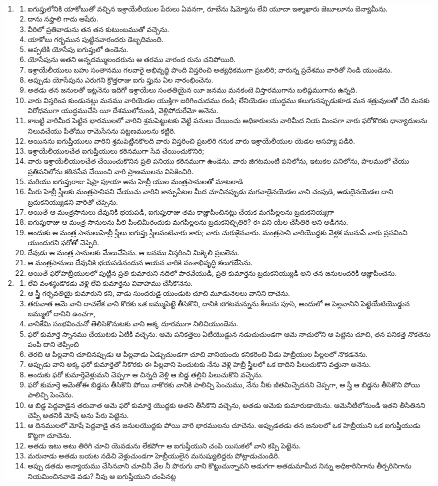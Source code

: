 <ol>
  <li>
    <ol>
      <li>ఐగుప్తులోనికి యాకోబుతో వచ్చిన ఇశ్రాయేలీయుల పేరులు ఏవనగా, రూబేను షిమ్యోను లేవి యూదా ఇశ్శాఖారు జెబూలూను బెన్యామీను.</li>
      <li>దాను నఫ్తాలి గాదు ఆషేరు.</li>
      <li>వీరిలో ప్రతివాడును తన తన కుటుంబముతో వచ్చెను.</li>
      <li>యాకోబు గర్భమున పుట్టినవారందరు డెబ్బదిమంది.</li>
      <li>అప్పటికి యోసేపు ఐగుప్తులో ఉండెను.</li>
      <li>యోసేపును అతని అన్నదమ్ములందరును ఆ తరము వారంద రును చనిపోయిరి.</li>
      <li>ఇశ్రాయేలీయులు బహు సంతానము గలవారై అభివృద్ధి పొంది విస్తరించి అత్యధికముగా ప్రబలిరి; వారున్న ప్రదేశము వారితో నిండి యుండెను.</li>
      <li>అప్పుడు యోసేపును ఎరుగని క్రొత్తరాజు ఐగు ప్తును ఏల నారంభించెను.</li>
      <li>అతడు తన జనులతో ఇట్లనెను ఇదిగో ఇశ్రాయేలు సంతతియైన యీ జనము మనకంటె విస్తారముగాను బలిష్ఠముగాను ఉన్నది.</li>
      <li>వారు విస్తరింప కుండునట్లు మనము వారియెడల యుక్తిగా జరిగించుదము రండి; లేనియెడల యుద్ధము కలుగునప్పుడుకూడ మన శత్రువులతో చేరి మనకు విరోధముగా యుద్ధముచేసి యీ దేశములోనుండి, వెళ్లిపోదురేమో అనెను.</li>
      <li>కాబట్టి వారిమీద పెట్టిన భారములలో వారిని శ్రమపెట్టుటకు వెట్టి పనులు చేయించు అధికారులను వారిమీద నియ మింపగా వారు ఫరోకొరకు ధాన్యాదులను నిలువచేయు పీతోము రామెసేసను పట్టణములను కట్టిరి.</li>
      <li>అయినను ఐగుప్తీయులు వారిని శ్రమపెట్టినకొలది వారు విస్తరించి ప్రబలిరి గనుక వారు ఇశ్రాయేలీయుల యెడల అసహ్య పడిరి.</li>
      <li>ఇశ్రాయేలీయులచేత ఐగుప్తీయులు కఠినముగా సేవ చేయించుకొనిరి;</li>
      <li>వారు ఇశ్రాయేలీయులచేత చేయించుకొనిన ప్రతి పనియు కఠినముగా ఉండెను. వారు జిగటమంటి పనిలోను, ఇటుకల పనిలోను, పొలములో చేయు ప్రతిపనిలోను కఠినసేవ చేయించి వారి ప్రాణములను విసికించిరి.</li>
      <li>మరియు ఐగుప్తురాజు షిఫ్రా పూయా అను హెబ్రీ యుల మంత్రసానులతో మాటలాడి</li>
      <li>మీరు హెబ్రీ స్త్రీలకు మంత్రసానిపని చేయుచు వారిని కాన్పుపీటల మీద చూచినప్పుడు మగవాడైనయెడల వాని చంపుడి, ఆడుదైనయెడల దాని బ్రదుకనియ్యుడని వారితో చెప్పెను.</li>
      <li>అయితే ఆ మంత్రసానులు దేవునికి భయపడి, ఐగుప్తురాజు తమ కాజ్ఞాపించినట్లు చేయక మగపిల్లలను బ్రదుకనియ్యగా</li>
      <li>ఐగుప్తురాజు ఆ మంత్ర సానులను పిలి పించిమీరెందుకు మగపిల్లలను బ్రదుకనిచ్చితిరి? ఈ పని యేల చేసితిరి అని అడిగెను.</li>
      <li>అందుకు ఆ మంత్ర సానులుహెబ్రీ స్త్రీలు ఐగుప్తు స్త్రీలవంటివారు కారు; వారు చురుకైనవారు. మంత్రసాని వారియొద్దకు వెళ్లక మునుపే వారు ప్రసవించి యుందురని ఫరోతో చెప్పిరి.</li>
      <li>దేవుడు ఆ మంత్ర సానులకు మేలుచేసెను. ఆ జనము విస్తరించి మిక్కిలి ప్రబలెను.</li>
      <li>ఆ మంత్రసానులు దేవునికి భయపడినందున ఆయన వారికి వంశాభివృద్ధి కలుగజేసెను.</li>
      <li>అయితే ఫరోహెబ్రీయులలో పుట్టిన ప్రతి కుమారుని నదిలో పారవేయుడి, ప్రతి కుమార్తెను బ్రదుకనియ్యుడి అని తన జనులందరికి ఆజ్ఞాపించెను.</li>
    </ol>
  </li>
  <li>
    <ol>
      <li>లేవి వంశస్థుడొకడు వెళ్లి లేవి కుమార్తెను వివాహము చేసికొనెను.</li>
      <li>ఆ స్త్రీ గర్భవతియై కుమారుని కని, వాడు సుందరుడై యుండుట చూచి మూడునెలలు వానిని దాచెను.</li>
      <li>తరువాత ఆమె వాని దాచలేక వాని కొరకు ఒక జమ్ముపెట్టె తీసికొని, దానికి జిగటమన్నును కీలును పూసి, అందులో ఆ పిల్లవానిని పెట్టియేటియొడ్డున జమ్ములో దానిని ఉంచగా,</li>
      <li>వానికేమి సంభవించునో తెలిసికొనుటకు వాని అక్క దూరముగా నిలిచియుండెను.</li>
      <li>ఫరో కుమార్తె స్నానము చేయుటకు ఏటికి వచ్చెను. ఆమె పనికత్తెలు ఏటియొడ్డున నడుచుచుండగా ఆమె నాచులోని ఆ పెట్టెను చూచి, తన పనికత్తె నొకతెను పంపి దాని తెప్పించి</li>
      <li>తెరచి ఆ పిల్లవాని చూచినప్పుడు ఆ పిల్లవాడు ఏడ్చుచుండగా చూచి వానియందు కనికరించి వీడు హెబ్రీయుల పిల్లలలో నొకడనెను.</li>
      <li>అప్పుడు వాని అక్క ఫరో కుమార్తెతో నీకొరకు ఈ పిల్లవాని పెంచుటకు నేను వెళ్లి హెబ్రీ స్త్రీలలో ఒక దాదిని పిలుచుకొని వత్తునా అనెను.</li>
      <li>అందుకు ఫరో కుమార్తెవెళ్లుమని చెప్పగా ఆ చిన్నది వెళ్లి ఆ బిడ్డ తల్లిని పిలుచుకొని వచ్చెను.</li>
      <li>ఫరో కుమార్తె ఆమెతోఈ బిడ్డను తీసికొని పోయి నాకొరకు వానికి పాలిచ్చి పెంచుము, నేను నీకు జీతమిచ్చెదనని చెప్పగా, ఆ స్త్రీ ఆ బిడ్డను తీసికొని పోయి పాలిచ్చి పెంచెను.</li>
      <li>ఆ బిడ్డ పెద్దవాడైన తరువాత ఆమె ఫరో కుమార్తె యొద్దకు అతని తీసికొని వచ్చెను, అతడు ఆమెకు కుమారుడాయెను. ఆమెనీటిలోనుండి ఇతని తీసితినని చెప్పి అతనికి మోషే అను పేరు పెట్టెను.</li>
      <li>ఆ దినములలో మోషే పెద్దవాడై తన జనులయొద్దకు పోయి వారి భారములను చూచెను. అప్పుడతడు తన జనులలో ఒక హెబ్రీయుని ఒక ఐగుప్తీయుడు కొట్టగా చూచెను.</li>
      <li>అతడు ఇటు అటు తిరిగి చూచి యెవడును లేకపోగా ఆ ఐగుప్తీయుని చంపి యిసుకలో వాని కప్పి పెట్టెను.</li>
      <li>మరునాడు అతడు బయట నడిచి వెళ్లుచుండగా హెబ్రీయులైన మనుష్యులిద్దరు పోట్లాడుచుండిరి.</li>
      <li>అప్పు డతడు అన్యాయము చేసినవాని చూచినీ వేల నీ పొరుగు వాని కొట్టుచున్నావని అడుగగా అతడుమామీద నిన్ను అధికారినిగాను తీర్పరినిగాను నియమించినవాడె వడు?  నీవు ఆ ఐగుప్తీయుని చంపినట్ల</li>